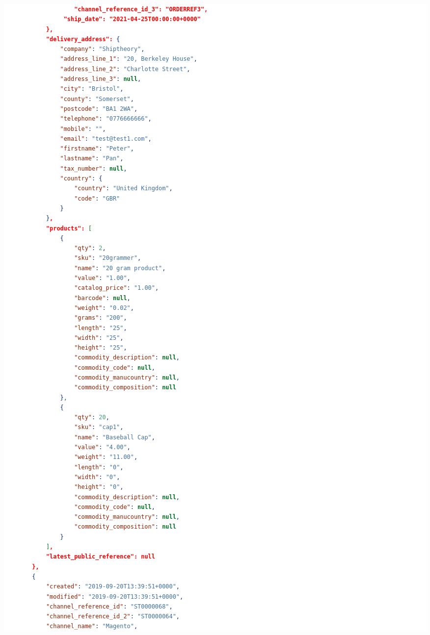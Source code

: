 ```json
                    "channel_reference_id_3": "ORDERREF3",
                 "ship_date": "2021-04-25T00:00:00+0000"
            },
            "delivery_address": {
                "company": "Shiptheory",
                "address_line_1": "20, Berkeley House",
                "address_line_2": "Charlotte Street",
                "address_line_3": null,
                "city": "Bristol",
                "county": "Somerset",
                "postcode": "BA1 2WA",
                "telephone": "0776666666",
                "mobile": "",
                "email": "test@test1.com",
                "firstname": "Peter",
                "lastname": "Pan",
                "tax_number": null,
                "country": {
                    "country": "United Kingdom",
                    "code": "GBR"
                }
            },
            "products": [
                {
                    "qty": 2,
                    "sku": "20grammer",
                    "name": "20 gram product",
                    "value": "1.00",
                    "catalog_price": "1.00",
                    "barcode": null,
                    "weight": "0.02",
                    "grams": "200",
                    "length": "25",
                    "width": "25",
                    "height": "25",
                    "commodity_description": null,
                    "commodity_code": null,
                    "commodity_manucountry": null,
                    "commodity_composition": null
                },
                {
                    "qty": 20,
                    "sku": "cap1",
                    "name": "Baseball Cap",
                    "value": "4.00",
                    "weight": "11.00",
                    "length": "0",
                    "width": "0",
                    "height": "0",
                    "commodity_description": null,
                    "commodity_code": null,
                    "commodity_manucountry": null,
                    "commodity_composition": null
                }
            ],
            "latest_public_reference": null
        },
        {
            "created": "2019-09-20T13:39:51+0000",
            "modified": "2019-09-20T13:39:51+0000",
            "channel_reference_id": "ST0000068",
            "channel_reference_id_2": "ST0000064",
            "channel_name": "Magento",
```
